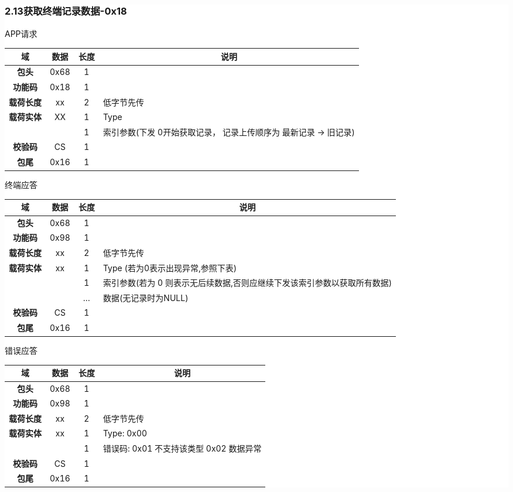 ### 2.13获取终端记录数据-0x18

APP请求

|      域      | **数据** | **长度** | **说明**                                                     |
  | :----------: | :------: | :------: | ------------------------------------------------------------ |
  |   **包头**   |   0x68   |    1     |                                                              |
  |  **功能码**  |   0x18   |    1     |                                                              |
  | **载荷长度** |    xx    |    2     | 低字节先传                                                   |
  | **载荷实体** |    XX    |    1     | Type                                                         |
  |              |          |    1     | 索引参数(下发 0开始获取记录，  记录上传顺序为 最新记录 -> 旧记录) |
  |  **校验码**  |    CS    |    1     |                                                              |
  |   **包尾**   |   0x16   |    1     |                                                              |

终端应答

|      域      | **数据** | **长度** | **说明**                                                     |
| :----------: | :------: | :------: | ------------------------------------------------------------ |
|   **包头**   |   0x68   |    1     |                                                              |
|  **功能码**  |   0x98   |    1     |                                                              |
| **载荷长度** |    xx    |    2     | 低字节先传                                                   |
| **载荷实体** |    xx    |    1     | Type (若为0表示出现异常,参照下表)                            |
|              |          |    1     | 索引参数(若为 0 则表示无后续数据,否则应继续下发该索引参数以获取所有数据) |
|              |          |    …     | 数据(无记录时为NULL)                                         |
|  **校验码**  |    CS    |    1     |                                                              |
|   **包尾**   |   0x16   |    1     |                                                              |

错误应答

|      域      | **数据** | **长度** | **说明**                                  |
| :----------: | :------: | :------: | ----------------------------------------- |
|   **包头**   |   0x68   |    1     |                                           |
|  **功能码**  |   0x98   |    1     |                                           |
| **载荷长度** |    xx    |    2     | 低字节先传                                |
| **载荷实体** |    xx    |    1     | Type: 0x00                                |
|              |          |    1     | 错误码:  0x01 不支持该类型  0x02 数据异常 |
|  **校验码**  |    CS    |    1     |                                           |
|   **包尾**   |   0x16   |    1     |                                           |
